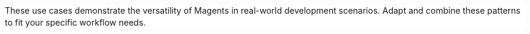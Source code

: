 These use cases demonstrate the versatility of Magents in real-world development scenarios. Adapt and combine these patterns to fit your specific workflow needs.